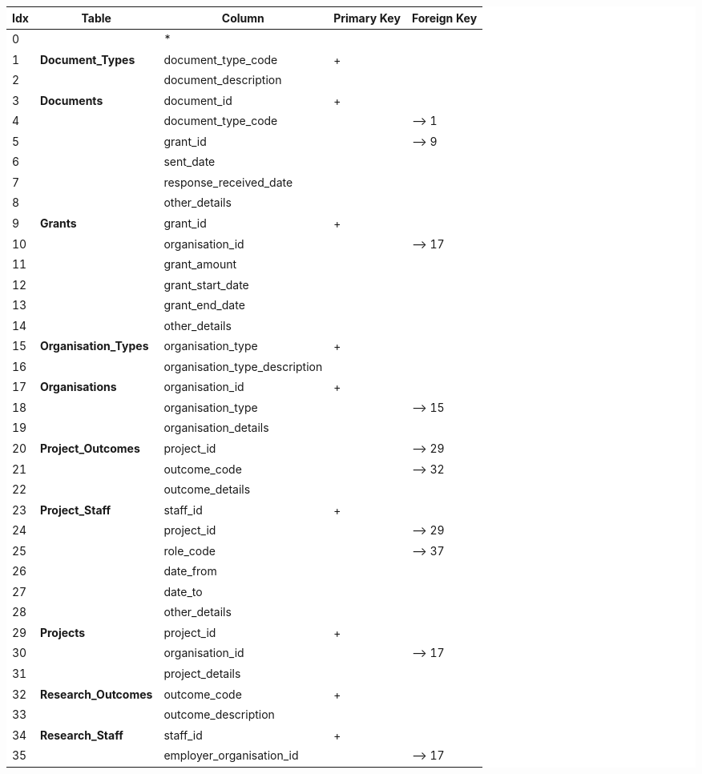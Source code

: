  | Idx | Table      | Column | Primary Key | Foreign Key | 
 | ----------- | ----------- | ----------- | ----------- | ----------- | 
  | 0 |  | * |   |   | 
 | 1 | **Document_Types** | document_type_code | + |   | 
 | 2 |   | document_description |   |   | 
 | 3 | **Documents** | document_id | + |   | 
 | 4 |   | document_type_code |   | --> 1 | 
 | 5 |   | grant_id |   | --> 9 | 
 | 6 |   | sent_date |   |   | 
 | 7 |   | response_received_date |   |   | 
 | 8 |   | other_details |   |   | 
 | 9 | **Grants** | grant_id | + |   | 
 | 10 |   | organisation_id |   | --> 17 | 
 | 11 |   | grant_amount |   |   | 
 | 12 |   | grant_start_date |   |   | 
 | 13 |   | grant_end_date |   |   | 
 | 14 |   | other_details |   |   | 
 | 15 | **Organisation_Types** | organisation_type | + |   | 
 | 16 |   | organisation_type_description |   |   | 
 | 17 | **Organisations** | organisation_id | + |   | 
 | 18 |   | organisation_type |   | --> 15 | 
 | 19 |   | organisation_details |   |   | 
 | 20 | **Project_Outcomes** | project_id |   | --> 29 | 
 | 21 |   | outcome_code |   | --> 32 | 
 | 22 |   | outcome_details |   |   | 
 | 23 | **Project_Staff** | staff_id | + |   | 
 | 24 |   | project_id |   | --> 29 | 
 | 25 |   | role_code |   | --> 37 | 
 | 26 |   | date_from |   |   | 
 | 27 |   | date_to |   |   | 
 | 28 |   | other_details |   |   | 
 | 29 | **Projects** | project_id | + |   | 
 | 30 |   | organisation_id |   | --> 17 | 
 | 31 |   | project_details |   |   | 
 | 32 | **Research_Outcomes** | outcome_code | + |   | 
 | 33 |   | outcome_description |   |   | 
 | 34 | **Research_Staff** | staff_id | + |   | 
 | 35 |   | employer_organisation_id |   | --> 17 | 